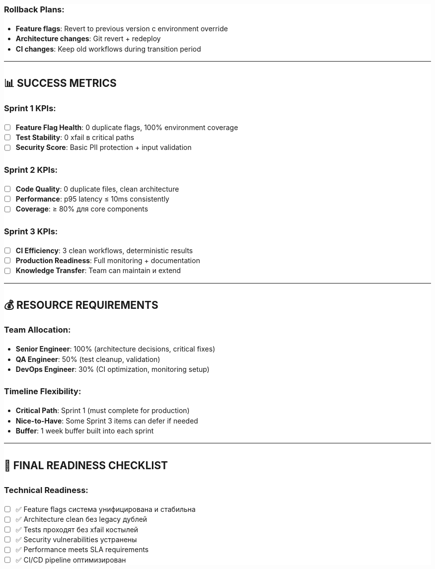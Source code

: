 ### Rollback Plans:
- **Feature flags**: Revert to previous version с environment override
- **Architecture changes**: Git revert + redeploy
- **CI changes**: Keep old workflows during transition period

---

## 📊 SUCCESS METRICS

### Sprint 1 KPIs:
- [ ] **Feature Flag Health**: 0 duplicate flags, 100% environment coverage
- [ ] **Test Stability**: 0 xfail в critical paths
- [ ] **Security Score**: Basic PII protection + input validation

### Sprint 2 KPIs:
- [ ] **Code Quality**: 0 duplicate files, clean architecture
- [ ] **Performance**: p95 latency ≤ 10ms consistently
- [ ] **Coverage**: ≥ 80% для core components

### Sprint 3 KPIs:
- [ ] **CI Efficiency**: 3 clean workflows, deterministic results
- [ ] **Production Readiness**: Full monitoring + documentation
- [ ] **Knowledge Transfer**: Team can maintain и extend

---

## 💰 RESOURCE REQUIREMENTS

### Team Allocation:
- **Senior Engineer**: 100% (architecture decisions, critical fixes)
- **QA Engineer**: 50% (test cleanup, validation)
- **DevOps Engineer**: 30% (CI optimization, monitoring setup)

### Timeline Flexibility:
- **Critical Path**: Sprint 1 (must complete for production)
- **Nice-to-Have**: Some Sprint 3 items can defer if needed
- **Buffer**: 1 week buffer built into each sprint

---

## 🎯 FINAL READINESS CHECKLIST

### Technical Readiness:
- [ ] ✅ Feature flags система унифицирована и стабильна
- [ ] ✅ Architecture clean без legacy дублей
- [ ] ✅ Tests проходят без xfail костылей
- [ ] ✅ Security vulnerabilities устранены
- [ ] ✅ Performance meets SLA requirements
- [ ] ✅ CI/CD pipeline оптимизирован
